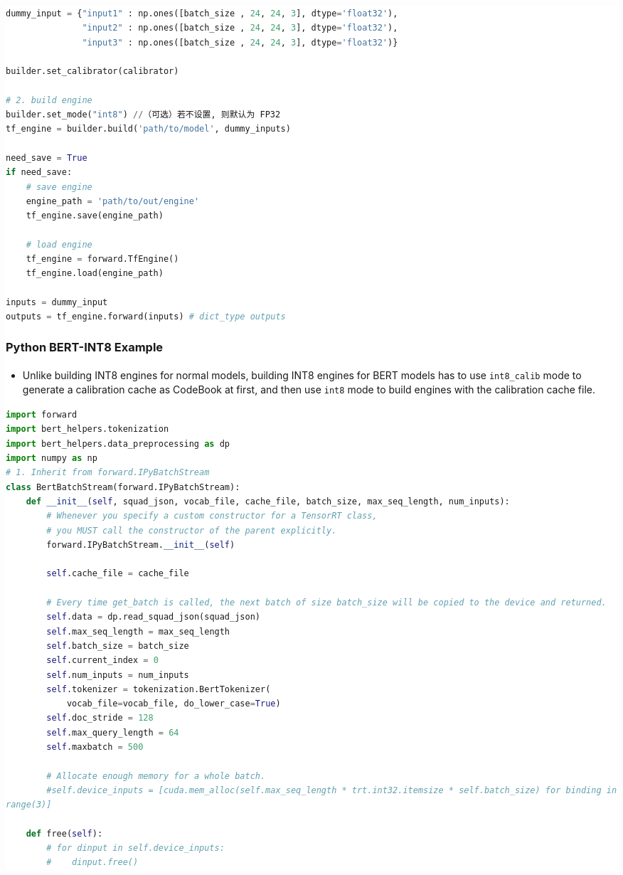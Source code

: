 ```python
dummy_input = {"input1" : np.ones([batch_size , 24, 24, 3], dtype='float32'), 
               "input2" : np.ones([batch_size , 24, 24, 3], dtype='float32'),
               "input3" : np.ones([batch_size , 24, 24, 3], dtype='float32')}

builder.set_calibrator(calibrator)

# 2. build engine
builder.set_mode("int8") //（可选）若不设置, 则默认为 FP32
tf_engine = builder.build('path/to/model', dummy_inputs)

need_save = True
if need_save:
    # save engine
    engine_path = 'path/to/out/engine'
    tf_engine.save(engine_path)

    # load engine
    tf_engine = forward.TfEngine()
    tf_engine.load(engine_path)

inputs = dummy_input
outputs = tf_engine.forward(inputs) # dict_type outputs
```

### Python BERT-INT8 Example

- Unlike building INT8 engines for normal models, building INT8 engines for BERT models has to use `int8_calib` mode to generate a calibration cache as CodeBook at first, and then use `int8` mode to build engines with the calibration cache file.

```python
import forward
import bert_helpers.tokenization
import bert_helpers.data_preprocessing as dp
import numpy as np
# 1. Inherit from forward.IPyBatchStream
class BertBatchStream(forward.IPyBatchStream):
    def __init__(self, squad_json, vocab_file, cache_file, batch_size, max_seq_length, num_inputs):
        # Whenever you specify a custom constructor for a TensorRT class,
        # you MUST call the constructor of the parent explicitly.
        forward.IPyBatchStream.__init__(self)

        self.cache_file = cache_file

        # Every time get_batch is called, the next batch of size batch_size will be copied to the device and returned.
        self.data = dp.read_squad_json(squad_json)
        self.max_seq_length = max_seq_length
        self.batch_size = batch_size
        self.current_index = 0
        self.num_inputs = num_inputs
        self.tokenizer = tokenization.BertTokenizer(
            vocab_file=vocab_file, do_lower_case=True)
        self.doc_stride = 128
        self.max_query_length = 64
        self.maxbatch = 500

        # Allocate enough memory for a whole batch.
        #self.device_inputs = [cuda.mem_alloc(self.max_seq_length * trt.int32.itemsize * self.batch_size) for binding in range(3)]

    def free(self):
        # for dinput in self.device_inputs:
        #    dinput.free()
```